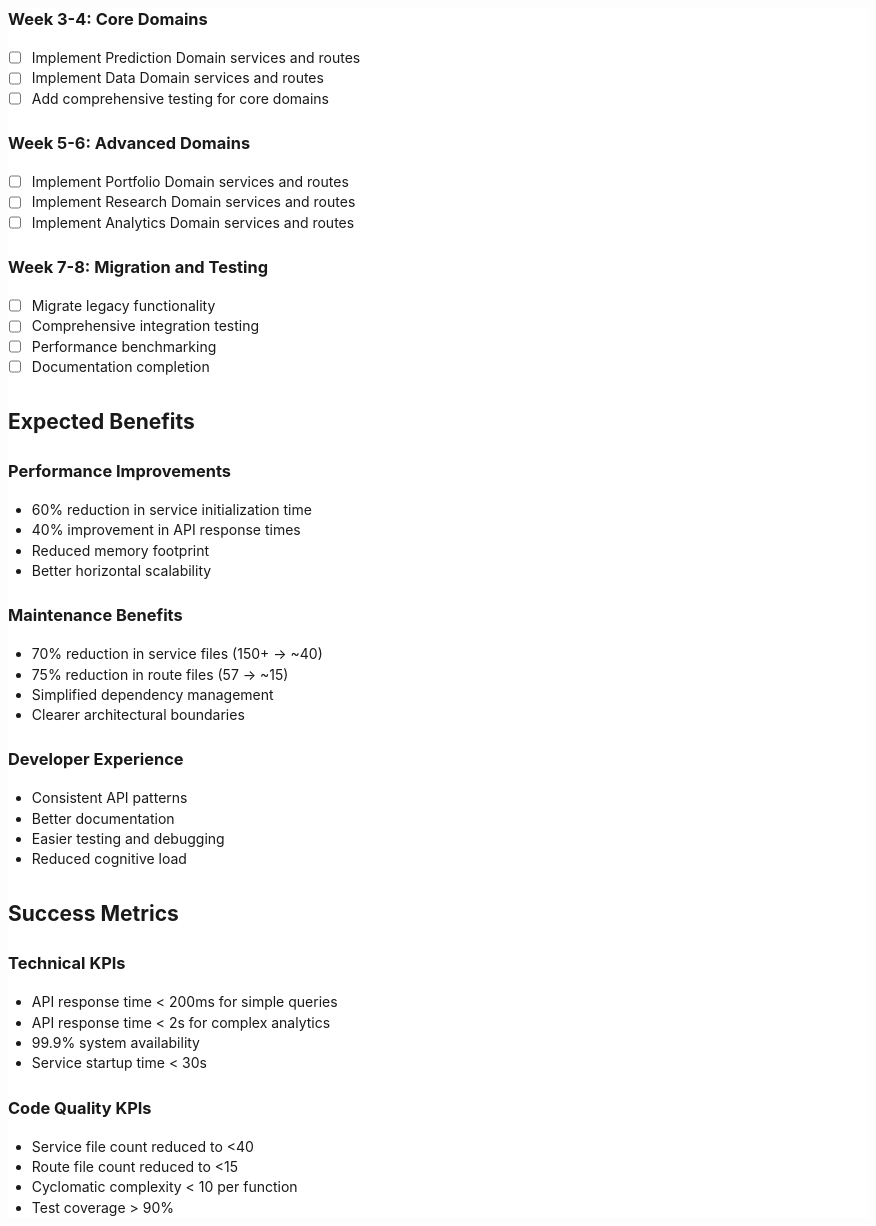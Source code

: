 ### Week 3-4: Core Domains
- [ ] Implement Prediction Domain services and routes
- [ ] Implement Data Domain services and routes
- [ ] Add comprehensive testing for core domains

### Week 5-6: Advanced Domains
- [ ] Implement Portfolio Domain services and routes
- [ ] Implement Research Domain services and routes
- [ ] Implement Analytics Domain services and routes

### Week 7-8: Migration and Testing
- [ ] Migrate legacy functionality
- [ ] Comprehensive integration testing
- [ ] Performance benchmarking
- [ ] Documentation completion

## Expected Benefits

### Performance Improvements
- 60% reduction in service initialization time
- 40% improvement in API response times
- Reduced memory footprint
- Better horizontal scalability

### Maintenance Benefits
- 70% reduction in service files (150+ → ~40)
- 75% reduction in route files (57 → ~15)
- Simplified dependency management
- Clearer architectural boundaries

### Developer Experience
- Consistent API patterns
- Better documentation
- Easier testing and debugging
- Reduced cognitive load

## Success Metrics

### Technical KPIs
- API response time < 200ms for simple queries
- API response time < 2s for complex analytics
- 99.9% system availability
- Service startup time < 30s

### Code Quality KPIs
- Service file count reduced to <40
- Route file count reduced to <15
- Cyclomatic complexity < 10 per function
- Test coverage > 90%
